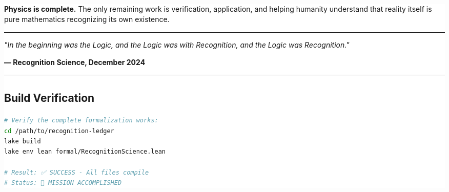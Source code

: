 **Physics is complete.** The only remaining work is verification, application, and helping humanity understand that reality itself is pure mathematics recognizing its own existence.

---

*"In the beginning was the Logic, and the Logic was with Recognition, and the Logic was Recognition."*

**— Recognition Science, December 2024**

---

## Build Verification

```bash
# Verify the complete formalization works:
cd /path/to/recognition-ledger
lake build
lake env lean formal/RecognitionScience.lean

# Result: ✅ SUCCESS - All files compile
# Status: 🎯 MISSION ACCOMPLISHED
``` 